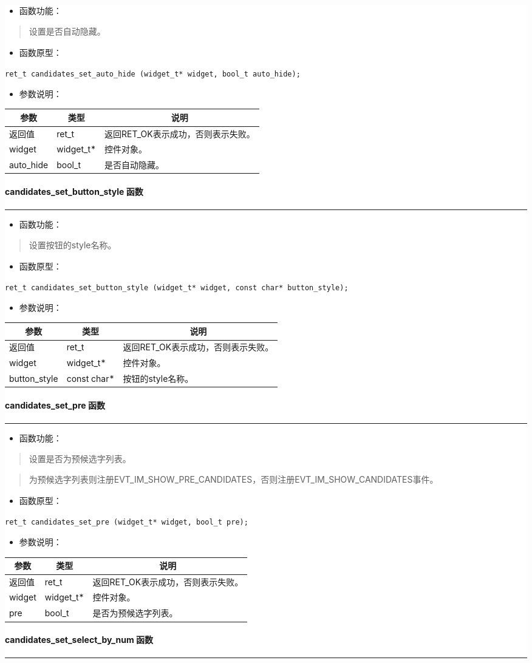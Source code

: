 * 函数功能：

> <p id="candidates_t_candidates_set_auto_hide">设置是否自动隐藏。

* 函数原型：

```
ret_t candidates_set_auto_hide (widget_t* widget, bool_t auto_hide);
```

* 参数说明：

| 参数 | 类型 | 说明 |
| -------- | ----- | --------- |
| 返回值 | ret\_t | 返回RET\_OK表示成功，否则表示失败。 |
| widget | widget\_t* | 控件对象。 |
| auto\_hide | bool\_t | 是否自动隐藏。 |
#### candidates\_set\_button\_style 函数
-----------------------

* 函数功能：

> <p id="candidates_t_candidates_set_button_style">设置按钮的style名称。

* 函数原型：

```
ret_t candidates_set_button_style (widget_t* widget, const char* button_style);
```

* 参数说明：

| 参数 | 类型 | 说明 |
| -------- | ----- | --------- |
| 返回值 | ret\_t | 返回RET\_OK表示成功，否则表示失败。 |
| widget | widget\_t* | 控件对象。 |
| button\_style | const char* | 按钮的style名称。 |
#### candidates\_set\_pre 函数
-----------------------

* 函数功能：

> <p id="candidates_t_candidates_set_pre">设置是否为预候选字列表。

> 为预候选字列表则注册EVT\_IM\_SHOW\_PRE\_CANDIDATES，否则注册EVT\_IM\_SHOW\_CANDIDATES事件。

* 函数原型：

```
ret_t candidates_set_pre (widget_t* widget, bool_t pre);
```

* 参数说明：

| 参数 | 类型 | 说明 |
| -------- | ----- | --------- |
| 返回值 | ret\_t | 返回RET\_OK表示成功，否则表示失败。 |
| widget | widget\_t* | 控件对象。 |
| pre | bool\_t | 是否为预候选字列表。 |
#### candidates\_set\_select\_by\_num 函数
-----------------------
